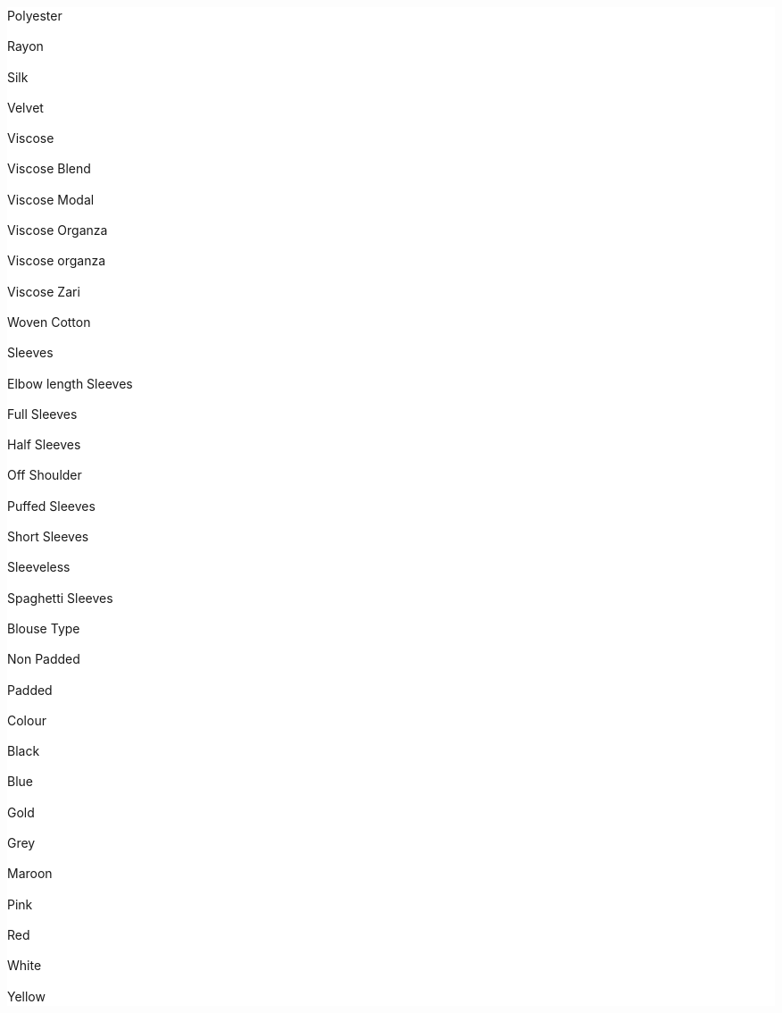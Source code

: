 Polyester

Rayon

Silk

Velvet

Viscose

Viscose Blend

Viscose Modal

Viscose Organza

Viscose organza

Viscose Zari

Woven Cotton

Sleeves

Elbow length Sleeves

Full Sleeves

Half Sleeves

Off Shoulder

Puffed Sleeves

Short Sleeves

Sleeveless

Spaghetti Sleeves

Blouse Type

Non Padded

Padded

Colour

Black

Blue

Gold

Grey

Maroon

Pink

Red

White

Yellow
